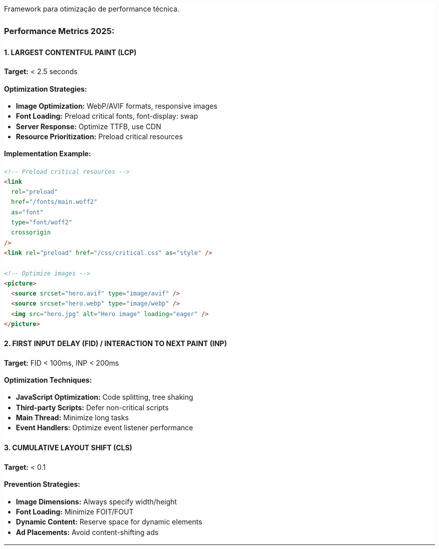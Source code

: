 Framework para otimização de performance técnica.

### Performance Metrics 2025:

#### 1. LARGEST CONTENTFUL PAINT (LCP)

**Target:** < 2.5 seconds

**Optimization Strategies:**

- **Image Optimization:** WebP/AVIF formats, responsive images
- **Font Loading:** Preload critical fonts, font-display: swap
- **Server Response:** Optimize TTFB, use CDN
- **Resource Prioritization:** Preload critical resources

**Implementation Example:**

```html
<!-- Preload critical resources -->
<link
  rel="preload"
  href="/fonts/main.woff2"
  as="font"
  type="font/woff2"
  crossorigin
/>
<link rel="preload" href="/css/critical.css" as="style" />

<!-- Optimize images -->
<picture>
  <source srcset="hero.avif" type="image/avif" />
  <source srcset="hero.webp" type="image/webp" />
  <img src="hero.jpg" alt="Hero image" loading="eager" />
</picture>
```

#### 2. FIRST INPUT DELAY (FID) / INTERACTION TO NEXT PAINT (INP)

**Target:** FID < 100ms, INP < 200ms

**Optimization Techniques:**

- **JavaScript Optimization:** Code splitting, tree shaking
- **Third-party Scripts:** Defer non-critical scripts
- **Main Thread:** Minimize long tasks
- **Event Handlers:** Optimize event listener performance

#### 3. CUMULATIVE LAYOUT SHIFT (CLS)

**Target:** < 0.1

**Prevention Strategies:**

- **Image Dimensions:** Always specify width/height
- **Font Loading:** Minimize FOIT/FOUT
- **Dynamic Content:** Reserve space for dynamic elements
- **Ad Placements:** Avoid content-shifting ads

---